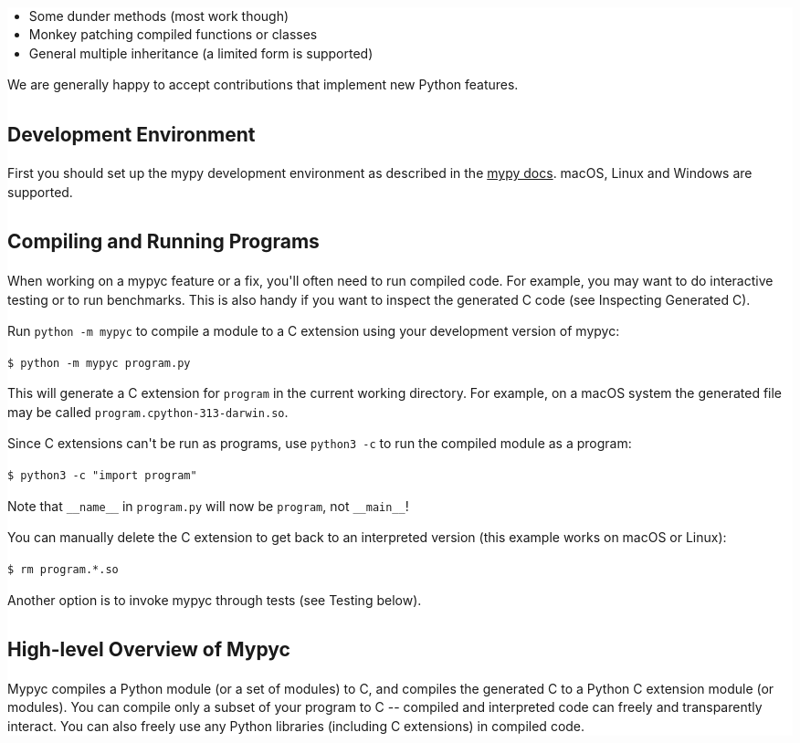 * Some dunder methods (most work though)
* Monkey patching compiled functions or classes
* General multiple inheritance (a limited form is supported)

We are generally happy to accept contributions that implement new Python
features.

## Development Environment

First you should set up the mypy development environment as described in
the [mypy docs](https://github.com/python/mypy/blob/master/README.md).
macOS, Linux and Windows are supported.

## Compiling and Running Programs

When working on a mypyc feature or a fix, you'll often need to run
compiled code. For example, you may want to do interactive testing or
to run benchmarks. This is also handy if you want to inspect the
generated C code (see Inspecting Generated C).

Run `python -m mypyc` to compile a module to a C extension using your
development version of mypyc:

```
$ python -m mypyc program.py
```

This will generate a C extension for `program` in the current working
directory.  For example, on a macOS system the generated file may be
called `program.cpython-313-darwin.so`.

Since C extensions can't be run as programs, use `python3 -c` to run
the compiled module as a program:

```
$ python3 -c "import program"
```

Note that `__name__` in `program.py` will now be `program`, not
`__main__`!

You can manually delete the C extension to get back to an interpreted
version (this example works on macOS or Linux):

```
$ rm program.*.so
```

Another option is to invoke mypyc through tests (see Testing below).

## High-level Overview of Mypyc

Mypyc compiles a Python module (or a set of modules) to C, and
compiles the generated C to a Python C extension module (or
modules). You can compile only a subset of your program to C --
compiled and interpreted code can freely and transparently
interact. You can also freely use any Python libraries (including C
extensions) in compiled code.
